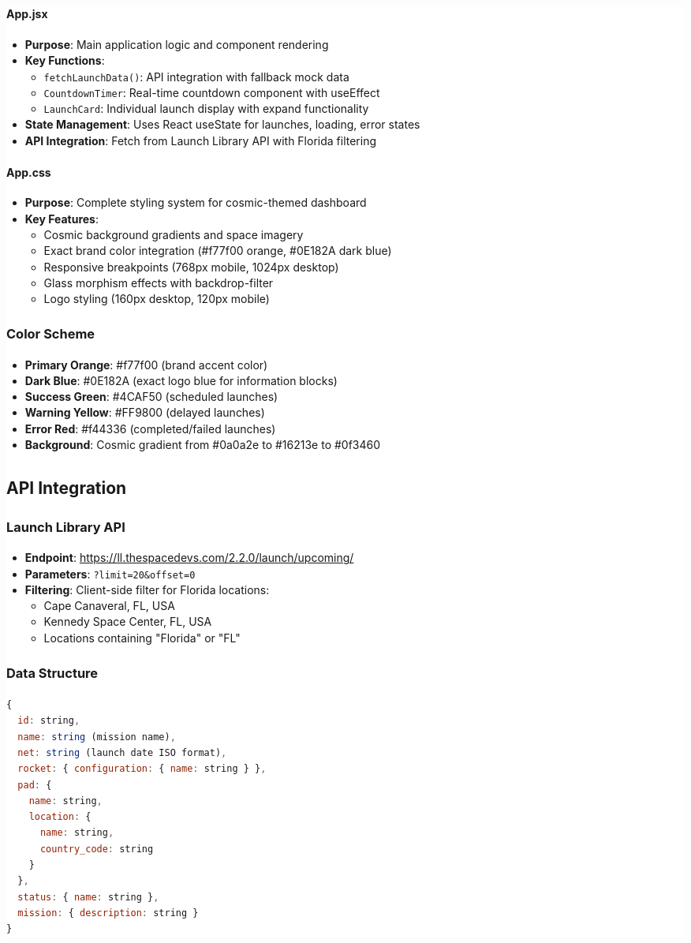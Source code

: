 #### App.jsx
- **Purpose**: Main application logic and component rendering
- **Key Functions**:
  - `fetchLaunchData()`: API integration with fallback mock data
  - `CountdownTimer`: Real-time countdown component with useEffect
  - `LaunchCard`: Individual launch display with expand functionality
- **State Management**: Uses React useState for launches, loading, error states
- **API Integration**: Fetch from Launch Library API with Florida filtering

#### App.css
- **Purpose**: Complete styling system for cosmic-themed dashboard
- **Key Features**:
  - Cosmic background gradients and space imagery
  - Exact brand color integration (#f77f00 orange, #0E182A dark blue)
  - Responsive breakpoints (768px mobile, 1024px desktop)
  - Glass morphism effects with backdrop-filter
  - Logo styling (160px desktop, 120px mobile)

### Color Scheme
- **Primary Orange**: #f77f00 (brand accent color)
- **Dark Blue**: #0E182A (exact logo blue for information blocks)
- **Success Green**: #4CAF50 (scheduled launches)
- **Warning Yellow**: #FF9800 (delayed launches)
- **Error Red**: #f44336 (completed/failed launches)
- **Background**: Cosmic gradient from #0a0a2e to #16213e to #0f3460

## API Integration

### Launch Library API
- **Endpoint**: https://ll.thespacedevs.com/2.2.0/launch/upcoming/
- **Parameters**: `?limit=20&offset=0`
- **Filtering**: Client-side filter for Florida locations:
  - Cape Canaveral, FL, USA
  - Kennedy Space Center, FL, USA
  - Locations containing "Florida" or "FL"

### Data Structure
```javascript
{
  id: string,
  name: string (mission name),
  net: string (launch date ISO format),
  rocket: { configuration: { name: string } },
  pad: { 
    name: string,
    location: {
      name: string,
      country_code: string
    }
  },
  status: { name: string },
  mission: { description: string }
}
```
